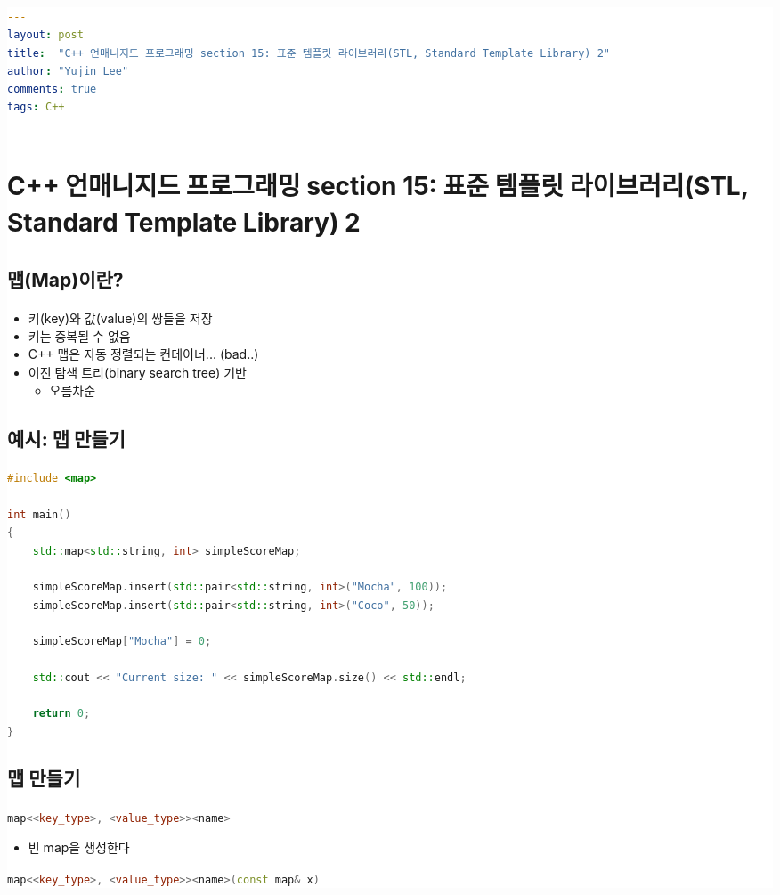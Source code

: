 ```yaml
---
layout: post
title:  "C++ 언매니지드 프로그래밍 section 15: 표준 템플릿 라이브러리(STL, Standard Template Library) 2"
author: "Yujin Lee"
comments: true
tags: C++
---
```


# C++ 언매니지드 프로그래밍 section 15: 표준 템플릿 라이브러리(STL, Standard Template Library) 2

## 맵(Map)이란?
* 키(key)와 값(value)의 쌍들을 저장
* 키는 중복될 수 없음
* C++ 맵은 자동 정렬되는 컨테이너... (bad..)
* 이진 탐색 트리(binary search tree) 기반
    * 오름차순

## 예시: 맵 만들기

```cpp
#include <map>

int main()
{
    std::map<std::string, int> simpleScoreMap;

    simpleScoreMap.insert(std::pair<std::string, int>("Mocha", 100));
    simpleScoreMap.insert(std::pair<std::string, int>("Coco", 50));

    simpleScoreMap["Mocha"] = 0;

    std::cout << "Current size: " << simpleScoreMap.size() << std::endl;
    
    return 0;
}
```

## 맵 만들기

```cpp
map<<key_type>, <value_type>><name>
```

* 빈 map을 생성한다

```cpp
map<<key_type>, <value_type>><name>(const map& x)
```
